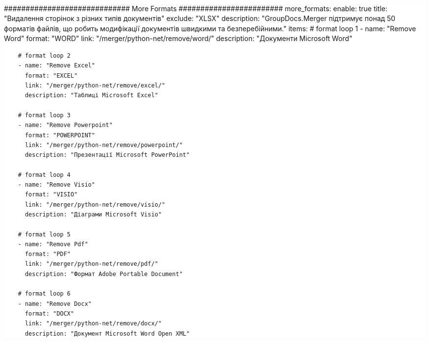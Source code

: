           
############################# More Formats ########################
more_formats:
    enable: true
    title: "Видалення сторінок з різних типів документів"
    exclude: "XLSX"
    description: "GroupDocs.Merger підтримує понад 50 форматів файлів, що робить модифікації документів швидкими та безперебійними."
    items: 
        # format loop 1
        - name: "Remove Word"
          format: "WORD"
          link: "/merger/python-net/remove/word/"
          description: "Документи Microsoft Word"

        # format loop 2
        - name: "Remove Excel"
          format: "EXCEL"
          link: "/merger/python-net/remove/excel/"
          description: "Таблиці Microsoft Excel"

        # format loop 3
        - name: "Remove Powerpoint"
          format: "POWERPOINT"
          link: "/merger/python-net/remove/powerpoint/"
          description: "Презентації Microsoft PowerPoint"

        # format loop 4
        - name: "Remove Visio"
          format: "VISIO"
          link: "/merger/python-net/remove/visio/"
          description: "Діаграми Microsoft Visio"
          
        # format loop 5
        - name: "Remove Pdf"
          format: "PDF"
          link: "/merger/python-net/remove/pdf/"
          description: "Формат Adobe Portable Document"

        # format loop 6
        - name: "Remove Docx"
          format: "DOCX"
          link: "/merger/python-net/remove/docx/"
          description: "Документ Microsoft Word Open XML"
